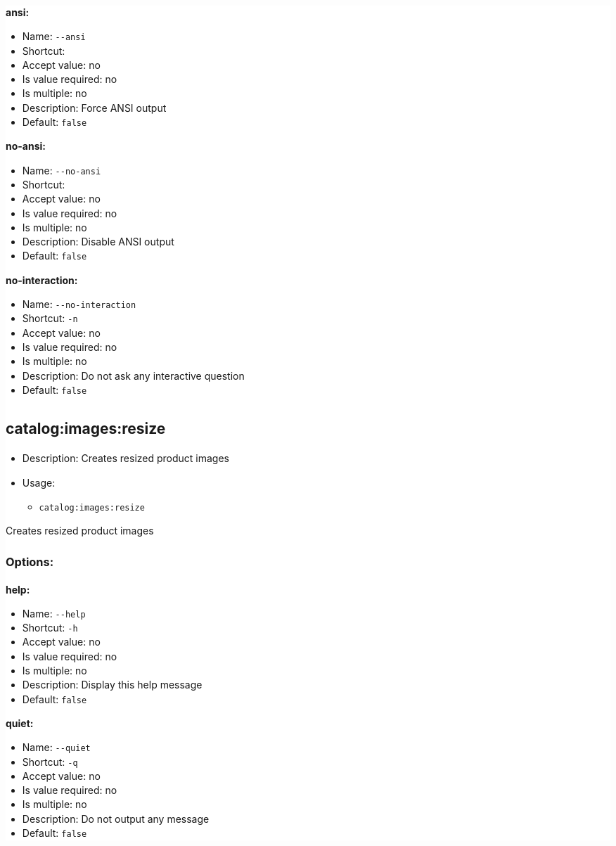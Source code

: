 **ansi:**

* Name: `--ansi`
* Shortcut: <none>
* Accept value: no
* Is value required: no
* Is multiple: no
* Description: Force ANSI output
* Default: `false`

**no-ansi:**

* Name: `--no-ansi`
* Shortcut: <none>
* Accept value: no
* Is value required: no
* Is multiple: no
* Description: Disable ANSI output
* Default: `false`

**no-interaction:**

* Name: `--no-interaction`
* Shortcut: `-n`
* Accept value: no
* Is value required: no
* Is multiple: no
* Description: Do not ask any interactive question
* Default: `false`

catalog:images:resize
---------------------

* Description: Creates resized product images
* Usage:

  * `catalog:images:resize`

Creates resized product images

### Options:

**help:**

* Name: `--help`
* Shortcut: `-h`
* Accept value: no
* Is value required: no
* Is multiple: no
* Description: Display this help message
* Default: `false`

**quiet:**

* Name: `--quiet`
* Shortcut: `-q`
* Accept value: no
* Is value required: no
* Is multiple: no
* Description: Do not output any message
* Default: `false`
